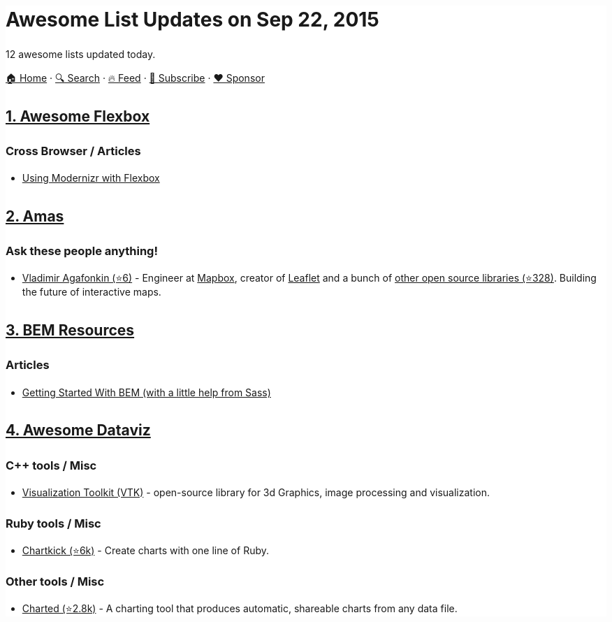 # Awesome List Updates on Sep 22, 2015

12 awesome lists updated today.

[🏠 Home](/README.md) · [🔍 Search](https://www.trackawesomelist.com/search/) · [🔥 Feed](https://www.trackawesomelist.com/rss.xml) · [📮 Subscribe](https://trackawesomelist.us17.list-manage.com/subscribe?u=d2f0117aa829c83a63ec63c2f&id=36a103854c) · [❤️  Sponsor](https://github.com/sponsors/theowenyoung)



## [1. Awesome Flexbox](/content/afonsopacifer/awesome-flexbox/README.md)

### Cross Browser / Articles

*   [Using Modernizr with Flexbox](http://zomigi.com/blog/using-modernizr-with-flexbox/?utm_campaign=CSS%2BLayout%2BNews\&utm_medium=email\&utm_source=CSS_Layout_News_8)

## [2. Amas](/content/sindresorhus/amas/README.md)

### Ask these people anything!

*   [Vladimir Agafonkin (⭐6)](https://github.com/mourner/ama) - Engineer at [Mapbox](https://www.mapbox.com/), creator of [Leaflet](http://leafletjs.com/) and a bunch of [other open source libraries (⭐328)](https://github.com/mourner/projects). Building the future of interactive maps.

## [3. BEM Resources](/content/sturobson/BEM-resources/README.md)

### Articles

*   [Getting Started With BEM (with a little help from Sass)](https://www.packtpub.com/books/content/getting-started-bem-little-help-sass/)

## [4. Awesome Dataviz](/content/javierluraschi/awesome-dataviz/README.md)

### C++ tools / Misc

*   [Visualization Toolkit (VTK)](https://gitlab.kitware.com/vtk/vtk/blob/master/README.md) - open-source library for 3d Graphics, image processing and visualization.

### Ruby tools / Misc

*   [Chartkick (⭐6k)](https://github.com/ankane/chartkick) - Create charts with one line of Ruby.

### Other tools / Misc

*   [Charted (⭐2.8k)](https://github.com/mikesall/charted) - A charting tool that produces automatic, shareable charts from any data file.
